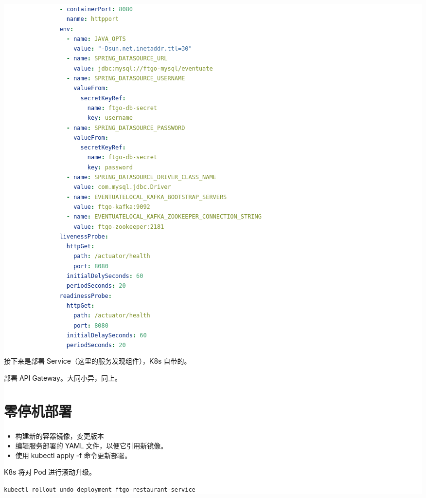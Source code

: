 ```yaml
                - containerPort: 8080
                  nanme: httpport
                env:
                  - name: JAVA_OPTS
                    value: "-Dsun.net.inetaddr.ttl=30"
                  - name: SPRING_DATASOURCE_URL
                    value: jdbc:mysql://ftgo-mysql/eventuate
                  - name: SPRING_DATASOURCE_USERNAME
                    valueFrom:
                      secretKeyRef:
                        name: ftgo-db-secret
                        key: username
                  - name: SPRING_DATASOURCE_PASSWORD
                    valueFrom:
                      secretKeyRef:
                        name: ftgo-db-secret
                        key: password
                  - name: SPRING_DATASOURCE_DRIVER_CLASS_NAME
                    value: com.mysql.jdbc.Driver
                  - name: EVENTUATELOCAL_KAFKA_BOOTSTRAP_SERVERS
                    value: ftgo-kafka:9092
                  - name: EVENTUATELOCAL_KAFKA_ZOOKEEPER_CONNECTION_STRING
                    value: ftgo-zookeeper:2181
                livenessProbe:
                  httpGet:
                    path: /actuator/health
                    port: 8080
                  initialDelySeconds: 60
                  periodSeconds: 20
                readinessProbe:
                  httpGet:
                    path: /actuator/health
                    port: 8080
                  initialDelaySeconds: 60
                  periodSeconds: 20
```

接下来是部署 Service（这里的服务发现组件），K8s 自带的。

部署 API Gateway。大同小异，同上。

# 零停机部署

- 构建新的容器镜像，变更版本
- 编辑服务部署的 YAML 文件，以便它引用新镜像。
- 使用 kubectl apply -f 命令更新部署。

K8s 将对 Pod 进行滚动升级。

```shell
kubectl rollout undo deployment ftgo-restaurant-service
```
